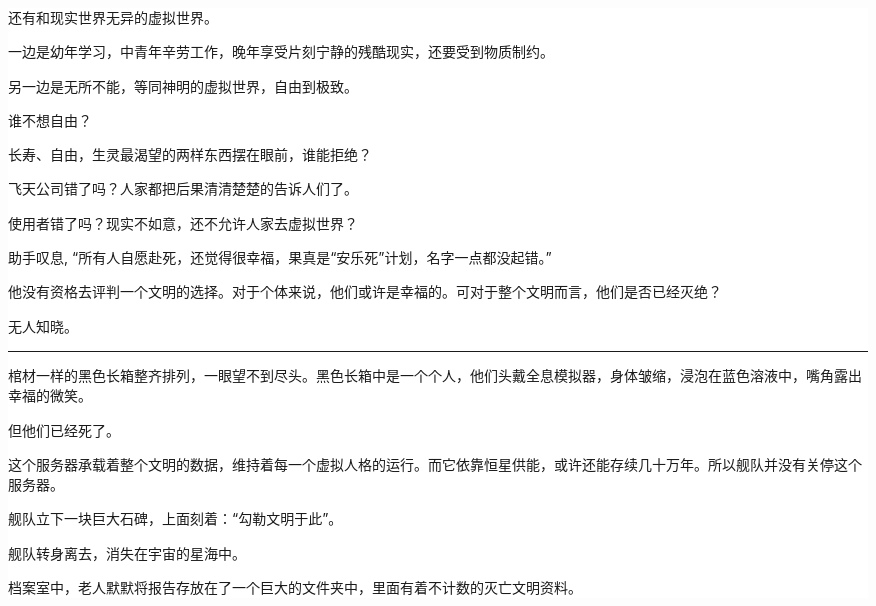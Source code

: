 还有和现实世界无异的虚拟世界。

一边是幼年学习，中青年辛劳工作，晚年享受片刻宁静的残酷现实，还要受到物质制约。

另一边是无所不能，等同神明的虚拟世界，自由到极致。

谁不想自由？

长寿、自由，生灵最渴望的两样东西摆在眼前，谁能拒绝？

飞天公司错了吗？人家都把后果清清楚楚的告诉人们了。

使用者错了吗？现实不如意，还不允许人家去虚拟世界？

助手叹息, “所有人自愿赴死，还觉得很幸福，果真是“安乐死”计划，名字一点都没起错。”

他没有资格去评判一个文明的选择。对于个体来说，他们或许是幸福的。可对于整个文明而言，他们是否已经灭绝？

无人知晓。

---

棺材一样的黑色长箱整齐排列，一眼望不到尽头。黑色长箱中是一个个人，他们头戴全息模拟器，身体皱缩，浸泡在蓝色溶液中，嘴角露出幸福的微笑。

但他们已经死了。

这个服务器承载着整个文明的数据，维持着每一个虚拟人格的运行。而它依靠恒星供能，或许还能存续几十万年。所以舰队并没有关停这个服务器。

舰队立下一块巨大石碑，上面刻着：“勾勒文明于此”。

舰队转身离去，消失在宇宙的星海中。

档案室中，老人默默将报告存放在了一个巨大的文件夹中，里面有着不计数的灭亡文明资料。

